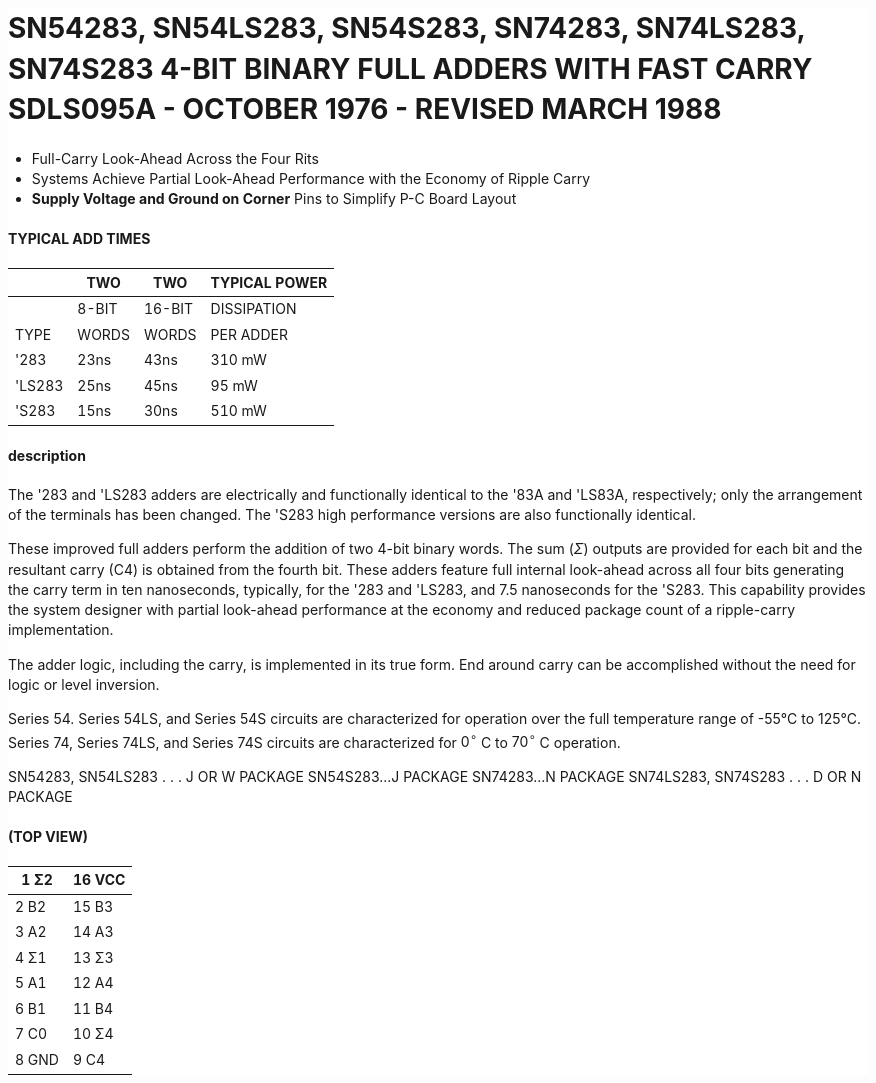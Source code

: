 # SN54283, SN54LS283, SN54S283, SN74283, SN74LS283, SN74S283 4-BIT BINARY FULL ADDERS WITH FAST CARRY SDLS095A - OCTOBER 1976 - REVISED MARCH 1988

- Full-Carry Look-Ahead Across the Four Rits
- Systems Achieve Partial Look-Ahead Performance with the Economy of Ripple Carry
- **Supply Voltage and Ground on Corner** Pins to Simplify P-C Board Layout

#### TYPICAL ADD TIMES

|        | TWO   | TWO    | TYPICAL POWER |
|--------|-------|--------|---------------|
|        | 8-BIT | 16-BIT | DISSIPATION   |
| TYPE   | WORDS | WORDS  | PER ADDER     |
| '283   | 23ns  | 43ns   | 310 mW        |
| 'LS283 | 25ns  | 45ns   | 95 mW         |
| 'S283  | 15ns  | 30ns   | 510 mW        |

#### description

The '283 and 'LS283 adders are electrically and functionally identical to the '83A and 'LS83A, respectively; only the arrangement of the terminals has been changed. The 'S283 high performance versions are also functionally identical.

These improved full adders perform the addition of two 4-bit binary words. The sum  $(\Sigma)$  outputs are provided for each bit and the resultant carry (C4) is obtained from the fourth bit. These adders feature full internal look-ahead across all four bits generating the carry term in ten nanoseconds, typically, for the '283 and 'LS283, and 7.5 nanoseconds for the 'S283. This capability provides the system designer with partial look-ahead performance at the economy and reduced package count of a ripple-carry implementation.

The adder logic, including the carry, is implemented in its true form. End around carry can be accomplished without the need for logic or level inversion.

Series 54. Series 54LS, and Series 54S circuits are characterized for operation over the full temperature range of -55°C to 125°C. Series 74, Series 74LS, and Series 74S circuits are characterized for  $0^{\circ}$ C to  $70^{\circ}$ C operation.

SN54283, SN54LS283 . . . J OR W PACKAGE SN54S283...J PACKAGE SN74283...N PACKAGE SN74LS283, SN74S283 . . . D OR N PACKAGE

#### (TOP VIEW)

| 1 Σ2  | 16 VCC |
|-------|--------|
| 2 B2  | 15 B3  |
| 3 A2  | 14 A3  |
| 4 Σ1  | 13 Σ3  |
| 5 A1  | 12 A4  |
| 6 B1  | 11 B4  |
| 7 C0  | 10 Σ4  |
| 8 GND | 9 C4   |
